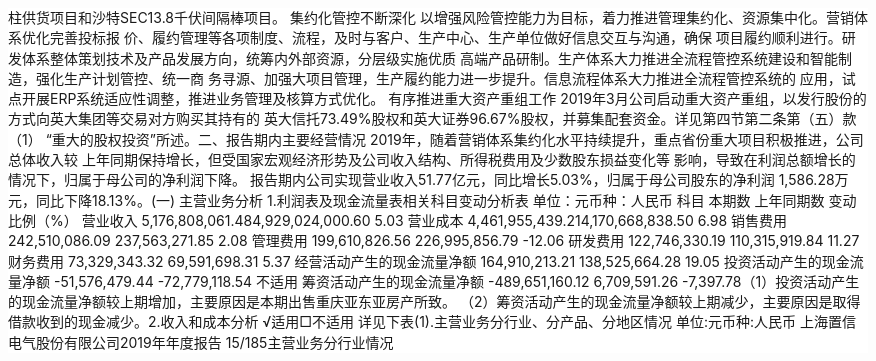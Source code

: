 柱供货项目和沙特SEC13.8千伏间隔棒项目。
集约化管控不断深化
以增强风险管控能力为目标，着力推进管理集约化、资源集中化。营销体系优化完善投标报
价、履约管理等各项制度、流程，及时与客户、生产中心、生产单位做好信息交互与沟通，确保
项目履约顺利进行。研发体系整体策划技术及产品发展方向，统筹内外部资源，分层级实施优质
高端产品研制。生产体系大力推进全流程管控系统建设和智能制造，强化生产计划管控、统一商
务寻源、加强大项目管理，生产履约能力进一步提升。信息流程体系大力推进全流程管控系统的
应用，试点开展ERP系统适应性调整，推进业务管理及核算方式优化。
有序推进重大资产重组工作
2019年3月公司启动重大资产重组，以发行股份的方式向英大集团等交易对方购买其持有的
英大信托73.49%股权和英大证券96.67%股权，并募集配套资金。详见第四节第二条第（五）款（1）
“重大的股权投资”所述。二、报告期内主要经营情况
2019年，随着营销体系集约化水平持续提升，重点省份重大项目积极推进，公司总体收入较
上年同期保持增长，但受国家宏观经济形势及公司收入结构、所得税费用及少数股东损益变化等
影响，导致在利润总额增长的情况下，归属于母公司的净利润下降。
报告期内公司实现营业收入51.77亿元，同比增长5.03%，归属于母公司股东的净利润
1,586.28万元，同比下降18.13%。(一)
主营业务分析
1.利润表及现金流量表相关科目变动分析表
单位：元币种：人民币
科目
本期数
上年同期数
变动比例（%）
营业收入
5,176,808,061.484,929,024,000.60
5.03
营业成本
4,461,955,439.214,170,668,838.50
6.98
销售费用
242,510,086.09
237,563,271.85
2.08
管理费用
199,610,826.56
226,995,856.79
-12.06
研发费用
122,746,330.19
110,315,919.84
11.27
财务费用
73,329,343.32
69,591,698.31
5.37
经营活动产生的现金流量净额
164,910,213.21
138,525,664.28
19.05
投资活动产生的现金流量净额
-51,576,479.44
-72,779,118.54
不适用
筹资活动产生的现金流量净额
-489,651,160.12
6,709,591.26
-7,397.78（1）投资活动产生的现金流量净额较上期增加，主要原因是本期出售重庆亚东亚房产所致。
（2）筹资活动产生的现金流量净额较上期减少，主要原因是取得借款收到的现金减少。2.收入和成本分析
√适用□不适用
详见下表(1).主营业务分行业、分产品、分地区情况
单位:元币种:人民币
上海置信电气股份有限公司2019年年度报告
15/185主营业务分行业情况